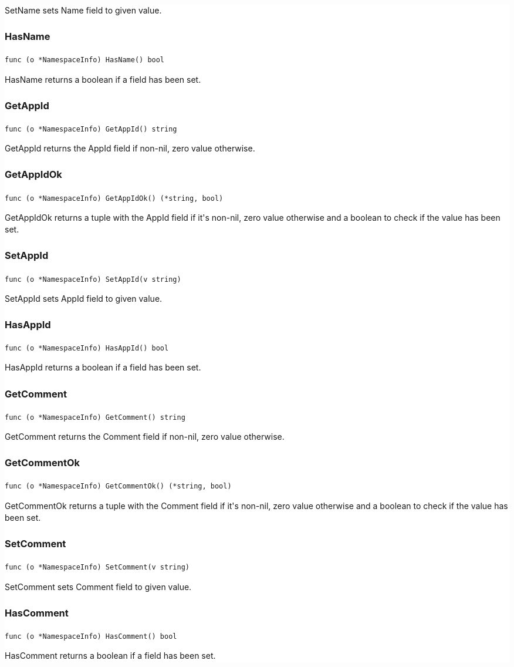 SetName sets Name field to given value.

### HasName

`func (o *NamespaceInfo) HasName() bool`

HasName returns a boolean if a field has been set.

### GetAppId

`func (o *NamespaceInfo) GetAppId() string`

GetAppId returns the AppId field if non-nil, zero value otherwise.

### GetAppIdOk

`func (o *NamespaceInfo) GetAppIdOk() (*string, bool)`

GetAppIdOk returns a tuple with the AppId field if it's non-nil, zero value otherwise
and a boolean to check if the value has been set.

### SetAppId

`func (o *NamespaceInfo) SetAppId(v string)`

SetAppId sets AppId field to given value.

### HasAppId

`func (o *NamespaceInfo) HasAppId() bool`

HasAppId returns a boolean if a field has been set.

### GetComment

`func (o *NamespaceInfo) GetComment() string`

GetComment returns the Comment field if non-nil, zero value otherwise.

### GetCommentOk

`func (o *NamespaceInfo) GetCommentOk() (*string, bool)`

GetCommentOk returns a tuple with the Comment field if it's non-nil, zero value otherwise
and a boolean to check if the value has been set.

### SetComment

`func (o *NamespaceInfo) SetComment(v string)`

SetComment sets Comment field to given value.

### HasComment

`func (o *NamespaceInfo) HasComment() bool`

HasComment returns a boolean if a field has been set.
